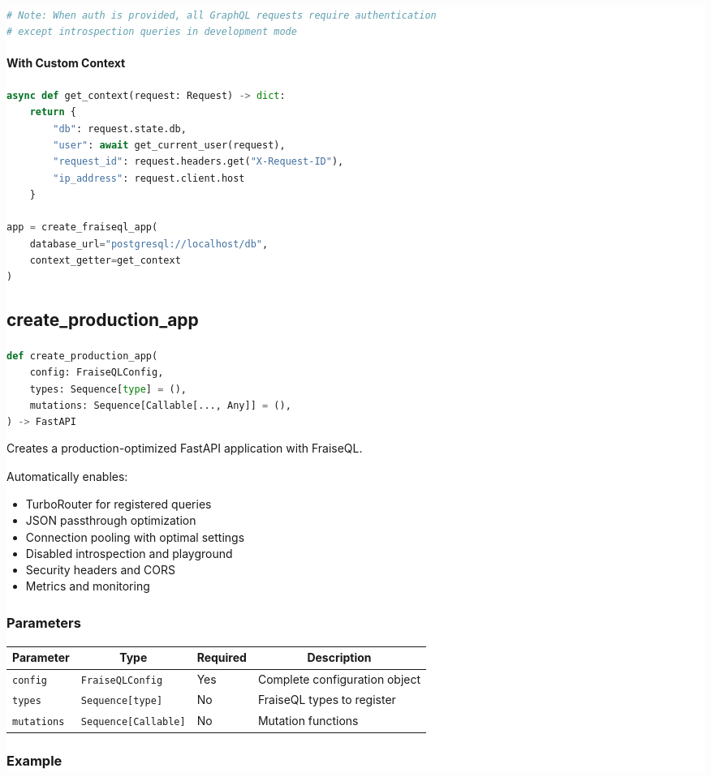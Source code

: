```python
# Note: When auth is provided, all GraphQL requests require authentication
# except introspection queries in development mode
```

#### With Custom Context

```python
async def get_context(request: Request) -> dict:
    return {
        "db": request.state.db,
        "user": await get_current_user(request),
        "request_id": request.headers.get("X-Request-ID"),
        "ip_address": request.client.host
    }

app = create_fraiseql_app(
    database_url="postgresql://localhost/db",
    context_getter=get_context
)
```

## create_production_app

```python
def create_production_app(
    config: FraiseQLConfig,
    types: Sequence[type] = (),
    mutations: Sequence[Callable[..., Any]] = (),
) -> FastAPI
```

Creates a production-optimized FastAPI application with FraiseQL.

Automatically enables:
- TurboRouter for registered queries
- JSON passthrough optimization
- Connection pooling with optimal settings
- Disabled introspection and playground
- Security headers and CORS
- Metrics and monitoring

### Parameters

| Parameter | Type | Required | Description |
|-----------|------|----------|-------------|
| `config` | `FraiseQLConfig` | Yes | Complete configuration object |
| `types` | `Sequence[type]` | No | FraiseQL types to register |
| `mutations` | `Sequence[Callable]` | No | Mutation functions |

### Example
